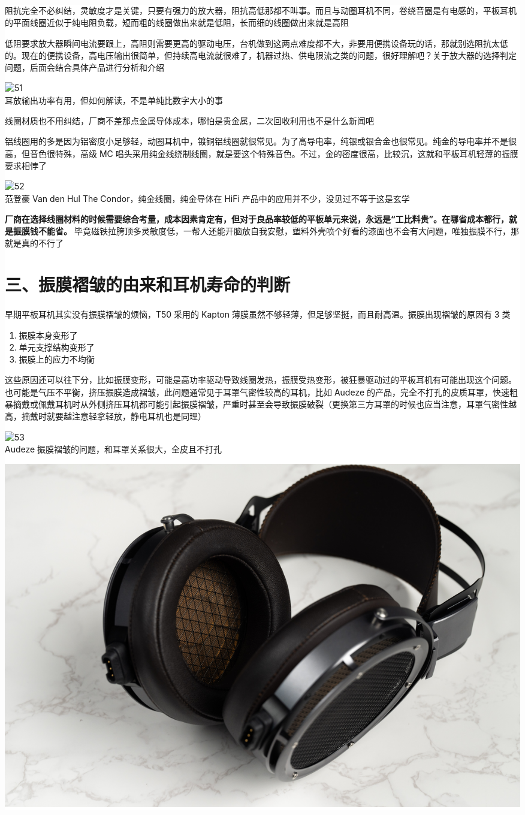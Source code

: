 阻抗完全不必纠结，灵敏度才是关键，只要有强力的放大器，阻抗高低那都不叫事。而且与动圈耳机不同，卷绕音圈是有电感的，平板耳机的平面线圈近似于纯电阻负载，短而粗的线圈做出来就是低阻，长而细的线圈做出来就是高阻

低阻要求放大器瞬间电流要跟上，高阻则需要更高的驱动电压，台机做到这两点难度都不大，非要用便携设备玩的话，那就别选阻抗太低的。现在的便携设备，高电压输出很简单，但持续高电流就很难了，机器过热、供电限流之类的问题，很好理解吧？关于放大器的选择判定问题，后面会结合具体产品进行分析和介绍

![51](<../../assets/Popular%20Science%20and%20Miscellaneous%20Talks%20on%20Planar%20Magnetic%20Headphones%20(Part%201)/51.jpg>)  
耳放输出功率有用，但如何解读，不是单纯比数字大小的事

线圈材质也不用纠结，厂商不差那点金属导体成本，哪怕是贵金属，二次回收利用也不是什么新闻吧

铝线圈用的多是因为铝密度小足够轻，动圈耳机中，镀铜铝线圈就很常见。为了高导电率，纯银或银合金也很常见。纯金的导电率并不是很高，但音色很特殊，高级 MC 唱头采用纯金线绕制线圈，就是要这个特殊音色。不过，金的密度很高，比较沉，这就和平板耳机轻薄的振膜要求相悖了

![52](<../../assets/Popular%20Science%20and%20Miscellaneous%20Talks%20on%20Planar%20Magnetic%20Headphones%20(Part%201)/52.jpg>)  
范登豪 Van den Hul The Condor，纯金线圈，纯金导体在 HiFi 产品中的应用并不少，没见过不等于这是玄学

**厂商在选择线圈材料的时候需要综合考量，成本因素肯定有，但对于良品率较低的平板单元来说，永远是“工比料贵”。在哪省成本都行，就是振膜钱不能省。** 毕竟磁铁拉胯顶多灵敏度低，一帮人还能开脑放自我安慰，塑料外壳喷个好看的漆面也不会有大问题，唯独振膜不行，那就是真的不行了

# 三、振膜褶皱的由来和耳机寿命的判断

早期平板耳机其实没有振膜褶皱的烦恼，T50 采用的 Kapton 薄膜虽然不够轻薄，但足够坚挺，而且耐高温。振膜出现褶皱的原因有 3 类

1. 振膜本身变形了
2. 单元支撑结构变形了
3. 振膜上的应力不均衡

这些原因还可以往下分，比如振膜变形，可能是高功率驱动导致线圈发热，振膜受热变形，被狂暴驱动过的平板耳机有可能出现这个问题。也可能是气压不平衡，挤压振膜造成褶皱，此问题通常见于耳罩气密性较高的耳机，比如 Audeze 的产品，完全不打孔的皮质耳罩，快速粗暴摘戴或佩戴耳机时从外侧挤压耳机都可能引起振膜褶皱，严重时甚至会导致振膜破裂（更换第三方耳罩的时候也应当注意，耳罩气密性越高，摘戴时就要越注意轻拿轻放，静电耳机也是同理）

![53](<../../assets/Popular%20Science%20and%20Miscellaneous%20Talks%20on%20Planar%20Magnetic%20Headphones%20(Part%201)/53.jpg>)  
Audeze 振膜褶皱的问题，和耳罩关系很大，全皮且不打孔

![54](<../../assets/Popular%20Science%20and%20Miscellaneous%20Talks%20on%20Planar%20Magnetic%20Headphones%20(Part%201)/54.jpg>)  
